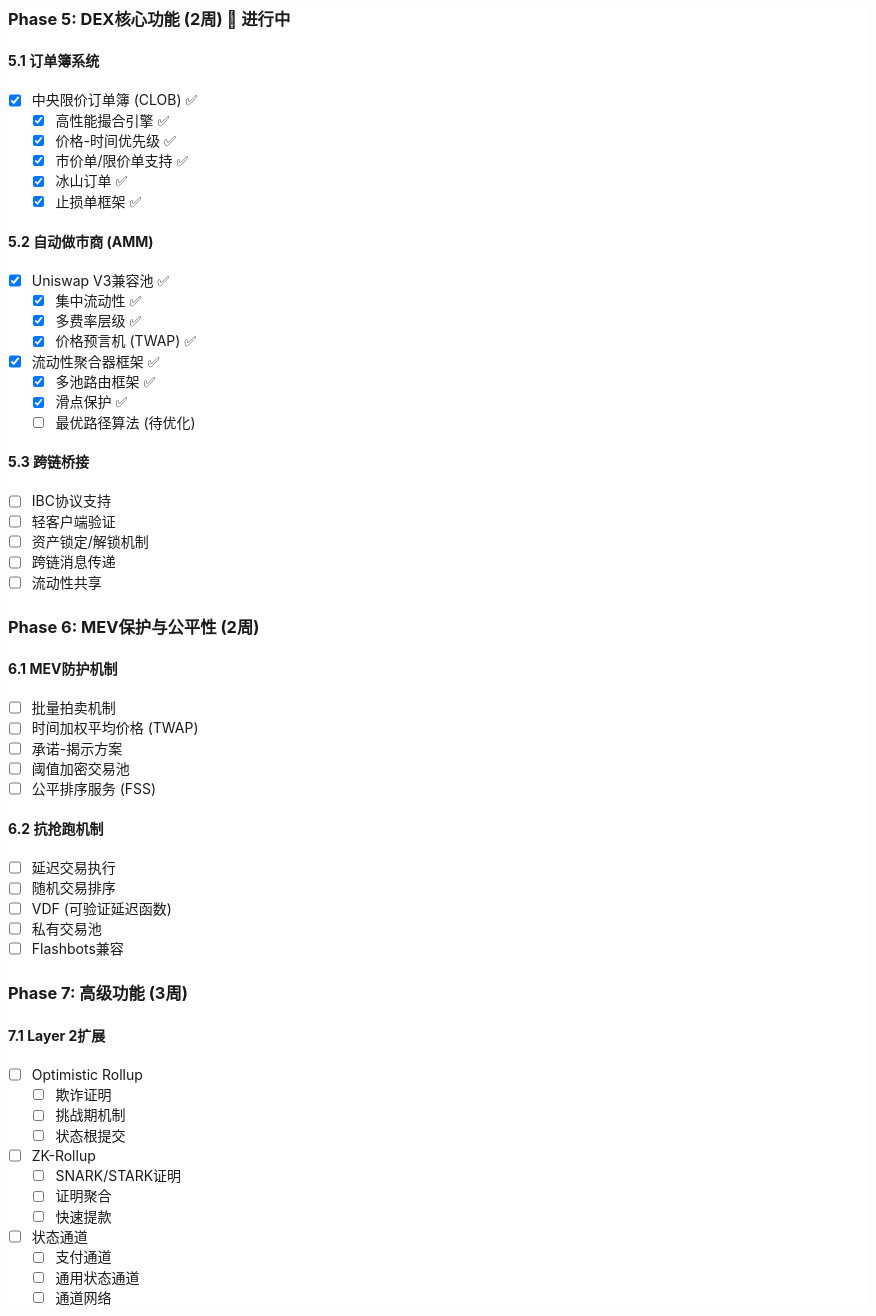 ### Phase 5: DEX核心功能 (2周) 🚧 进行中

#### 5.1 订单簿系统
- [x] 中央限价订单簿 (CLOB) ✅
  - [x] 高性能撮合引擎 ✅
  - [x] 价格-时间优先级 ✅
  - [x] 市价单/限价单支持 ✅
  - [x] 冰山订单 ✅
  - [x] 止损单框架 ✅

#### 5.2 自动做市商 (AMM)
- [x] Uniswap V3兼容池 ✅
  - [x] 集中流动性 ✅
  - [x] 多费率层级 ✅
  - [x] 价格预言机 (TWAP) ✅
- [x] 流动性聚合器框架 ✅
  - [x] 多池路由框架 ✅
  - [x] 滑点保护 ✅
  - [ ] 最优路径算法 (待优化)

#### 5.3 跨链桥接
- [ ] IBC协议支持
- [ ] 轻客户端验证
- [ ] 资产锁定/解锁机制
- [ ] 跨链消息传递
- [ ] 流动性共享

### Phase 6: MEV保护与公平性 (2周)

#### 6.1 MEV防护机制
- [ ] 批量拍卖机制
- [ ] 时间加权平均价格 (TWAP)
- [ ] 承诺-揭示方案
- [ ] 阈值加密交易池
- [ ] 公平排序服务 (FSS)

#### 6.2 抗抢跑机制
- [ ] 延迟交易执行
- [ ] 随机交易排序
- [ ] VDF (可验证延迟函数)
- [ ] 私有交易池
- [ ] Flashbots兼容

### Phase 7: 高级功能 (3周)

#### 7.1 Layer 2扩展
- [ ] Optimistic Rollup
  - [ ] 欺诈证明
  - [ ] 挑战期机制
  - [ ] 状态根提交
- [ ] ZK-Rollup
  - [ ] SNARK/STARK证明
  - [ ] 证明聚合
  - [ ] 快速提款
- [ ] 状态通道
  - [ ] 支付通道
  - [ ] 通用状态通道
  - [ ] 通道网络
